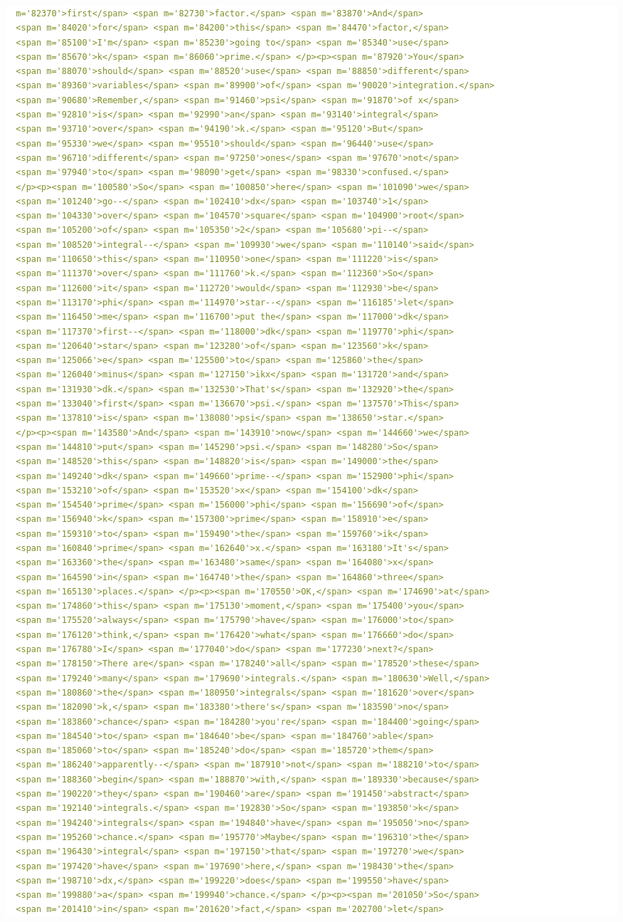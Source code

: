 ```yaml
  m='82370'>first</span> <span m='82730'>factor.</span> <span m='83870'>And</span>
  <span m='84020'>for</span> <span m='84200'>this</span> <span m='84470'>factor,</span>
  <span m='85100'>I'm</span> <span m='85230'>going to</span> <span m='85340'>use</span>
  <span m='85670'>k</span> <span m='86060'>prime.</span> </p><p><span m='87920'>You</span>
  <span m='88070'>should</span> <span m='88520'>use</span> <span m='88850'>different</span>
  <span m='89360'>variables</span> <span m='89900'>of</span> <span m='90020'>integration.</span>
  <span m='90680'>Remember,</span> <span m='91460'>psi</span> <span m='91870'>of x</span>
  <span m='92810'>is</span> <span m='92990'>an</span> <span m='93140'>integral</span>
  <span m='93710'>over</span> <span m='94190'>k.</span> <span m='95120'>But</span>
  <span m='95330'>we</span> <span m='95510'>should</span> <span m='96440'>use</span>
  <span m='96710'>different</span> <span m='97250'>ones</span> <span m='97670'>not</span>
  <span m='97940'>to</span> <span m='98090'>get</span> <span m='98330'>confused.</span>
  </p><p><span m='100580'>So</span> <span m='100850'>here</span> <span m='101090'>we</span>
  <span m='101240'>go--</span> <span m='102410'>dx</span> <span m='103740'>1</span>
  <span m='104330'>over</span> <span m='104570'>square</span> <span m='104900'>root</span>
  <span m='105200'>of</span> <span m='105350'>2</span> <span m='105680'>pi--</span>
  <span m='108520'>integral--</span> <span m='109930'>we</span> <span m='110140'>said</span>
  <span m='110650'>this</span> <span m='110950'>one</span> <span m='111220'>is</span>
  <span m='111370'>over</span> <span m='111760'>k.</span> <span m='112360'>So</span>
  <span m='112600'>it</span> <span m='112720'>would</span> <span m='112930'>be</span>
  <span m='113170'>phi</span> <span m='114970'>star--</span> <span m='116185'>let</span>
  <span m='116450'>me</span> <span m='116700'>put the</span> <span m='117000'>dk</span>
  <span m='117370'>first--</span> <span m='118000'>dk</span> <span m='119770'>phi</span>
  <span m='120640'>star</span> <span m='123280'>of</span> <span m='123560'>k</span>
  <span m='125066'>e</span> <span m='125500'>to</span> <span m='125860'>the</span>
  <span m='126040'>minus</span> <span m='127150'>ikx</span> <span m='131720'>and</span>
  <span m='131930'>dk.</span> <span m='132530'>That's</span> <span m='132920'>the</span>
  <span m='133040'>first</span> <span m='136670'>psi.</span> <span m='137570'>This</span>
  <span m='137810'>is</span> <span m='138080'>psi</span> <span m='138650'>star.</span>
  </p><p><span m='143580'>And</span> <span m='143910'>now</span> <span m='144660'>we</span>
  <span m='144810'>put</span> <span m='145290'>psi.</span> <span m='148280'>So</span>
  <span m='148520'>this</span> <span m='148820'>is</span> <span m='149000'>the</span>
  <span m='149240'>dk</span> <span m='149660'>prime--</span> <span m='152900'>phi</span>
  <span m='153210'>of</span> <span m='153520'>x</span> <span m='154100'>dk</span>
  <span m='154540'>prime</span> <span m='156000'>phi</span> <span m='156690'>of</span>
  <span m='156940'>k</span> <span m='157300'>prime</span> <span m='158910'>e</span>
  <span m='159310'>to</span> <span m='159490'>the</span> <span m='159760'>ik</span>
  <span m='160840'>prime</span> <span m='162640'>x.</span> <span m='163180'>It's</span>
  <span m='163360'>the</span> <span m='163480'>same</span> <span m='164080'>x</span>
  <span m='164590'>in</span> <span m='164740'>the</span> <span m='164860'>three</span>
  <span m='165130'>places.</span> </p><p><span m='170550'>OK,</span> <span m='174690'>at</span>
  <span m='174860'>this</span> <span m='175130'>moment,</span> <span m='175400'>you</span>
  <span m='175520'>always</span> <span m='175790'>have</span> <span m='176000'>to</span>
  <span m='176120'>think,</span> <span m='176420'>what</span> <span m='176660'>do</span>
  <span m='176780'>I</span> <span m='177040'>do</span> <span m='177230'>next?</span>
  <span m='178150'>There are</span> <span m='178240'>all</span> <span m='178520'>these</span>
  <span m='179240'>many</span> <span m='179690'>integrals.</span> <span m='180630'>Well,</span>
  <span m='180860'>the</span> <span m='180950'>integrals</span> <span m='181620'>over</span>
  <span m='182090'>k,</span> <span m='183380'>there's</span> <span m='183590'>no</span>
  <span m='183860'>chance</span> <span m='184280'>you're</span> <span m='184400'>going</span>
  <span m='184540'>to</span> <span m='184640'>be</span> <span m='184760'>able</span>
  <span m='185060'>to</span> <span m='185240'>do</span> <span m='185720'>them</span>
  <span m='186240'>apparently--</span> <span m='187910'>not</span> <span m='188210'>to</span>
  <span m='188360'>begin</span> <span m='188870'>with,</span> <span m='189330'>because</span>
  <span m='190220'>they</span> <span m='190460'>are</span> <span m='191450'>abstract</span>
  <span m='192140'>integrals.</span> <span m='192830'>So</span> <span m='193850'>k</span>
  <span m='194240'>integrals</span> <span m='194840'>have</span> <span m='195050'>no</span>
  <span m='195260'>chance.</span> <span m='195770'>Maybe</span> <span m='196310'>the</span>
  <span m='196430'>integral</span> <span m='197150'>that</span> <span m='197270'>we</span>
  <span m='197420'>have</span> <span m='197690'>here,</span> <span m='198430'>the</span>
  <span m='198710'>dx,</span> <span m='199220'>does</span> <span m='199550'>have</span>
  <span m='199880'>a</span> <span m='199940'>chance.</span> </p><p><span m='201050'>So</span>
  <span m='201410'>in</span> <span m='201620'>fact,</span> <span m='202700'>let</span>
```